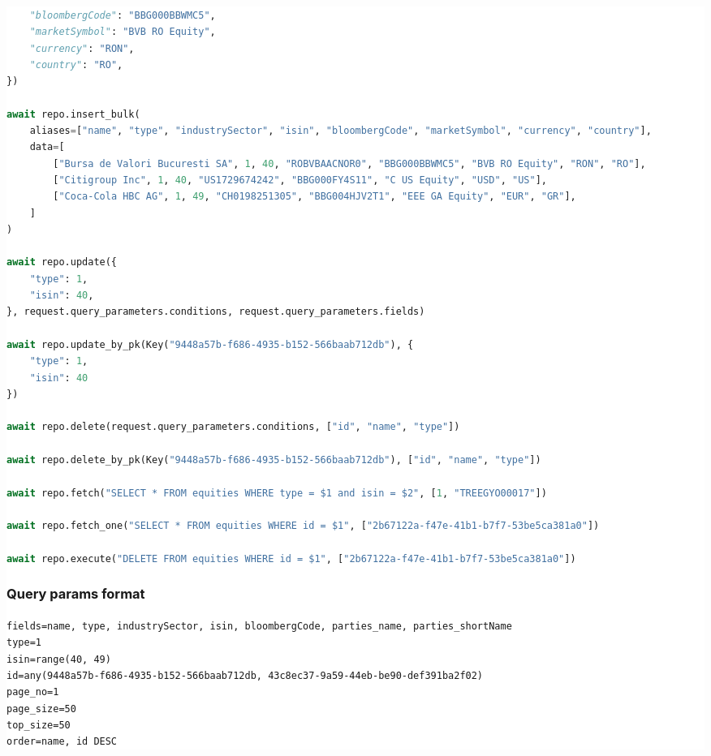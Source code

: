 ```python
    "bloombergCode": "BBG000BBWMC5",
    "marketSymbol": "BVB RO Equity",
    "currency": "RON",
    "country": "RO",
})

await repo.insert_bulk(
    aliases=["name", "type", "industrySector", "isin", "bloombergCode", "marketSymbol", "currency", "country"],
    data=[
        ["Bursa de Valori Bucuresti SA", 1, 40, "ROBVBAACNOR0", "BBG000BBWMC5", "BVB RO Equity", "RON", "RO"],
        ["Citigroup Inc", 1, 40, "US1729674242", "BBG000FY4S11", "C US Equity", "USD", "US"],
        ["Coca-Cola HBC AG", 1, 49, "CH0198251305", "BBG004HJV2T1", "EEE GA Equity", "EUR", "GR"],
    ]
)

await repo.update({
    "type": 1,
    "isin": 40,
}, request.query_parameters.conditions, request.query_parameters.fields)

await repo.update_by_pk(Key("9448a57b-f686-4935-b152-566baab712db"), {
    "type": 1,
    "isin": 40
})

await repo.delete(request.query_parameters.conditions, ["id", "name", "type"])

await repo.delete_by_pk(Key("9448a57b-f686-4935-b152-566baab712db"), ["id", "name", "type"])

await repo.fetch("SELECT * FROM equities WHERE type = $1 and isin = $2", [1, "TREEGYO00017"])

await repo.fetch_one("SELECT * FROM equities WHERE id = $1", ["2b67122a-f47e-41b1-b7f7-53be5ca381a0"])

await repo.execute("DELETE FROM equities WHERE id = $1", ["2b67122a-f47e-41b1-b7f7-53be5ca381a0"])
```

### Query params format

```
fields=name, type, industrySector, isin, bloombergCode, parties_name, parties_shortName
type=1
isin=range(40, 49)
id=any(9448a57b-f686-4935-b152-566baab712db, 43c8ec37-9a59-44eb-be90-def391ba2f02)
page_no=1
page_size=50
top_size=50
order=name, id DESC
```
